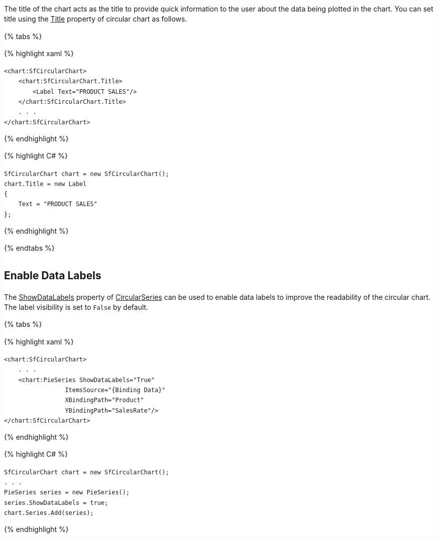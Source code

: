 The title of the chart acts as the title to provide quick information to the user about the data being plotted in the chart. You can set title using the [Title](https://npmci.syncfusion.com/maui/api/development/maui-charts/api/Syncfusion.Maui.Charts.ChartBase.html#Syncfusion_Maui_Charts_ChartBase_Title) property of circular chart as follows.

{% tabs %} 

{% highlight xaml %}

    <chart:SfCircularChart>
        <chart:SfCircularChart.Title>
            <Label Text="PRODUCT SALES"/>
        </chart:SfCircularChart.Title>
        . . .
    </chart:SfCircularChart>

{% endhighlight %}

{% highlight C# %}

    SfCircularChart chart = new SfCircularChart();
    chart.Title = new Label
    {
        Text = "PRODUCT SALES"
    };

{% endhighlight %}

{% endtabs %}  

## Enable Data Labels

The [ShowDataLabels](https://npmci.syncfusion.com/maui/api/development/maui-charts/api/Syncfusion.Maui.Charts.ChartSeries.html#Syncfusion_Maui_Charts_ChartSeries_ShowDataLabels) property of [CircularSeries](https://npmci.syncfusion.com/maui/api/development/maui-charts/api/Syncfusion.Maui.Charts.CircularSeries.html) can be used to enable data labels to improve the readability of the circular chart. The label visibility is set to `False` by default.

{% tabs %} 

{% highlight xaml %}

    <chart:SfCircularChart>
        . . .
        <chart:PieSeries ShowDataLabels="True"
                     ItemsSource="{Binding Data}" 
                     XBindingPath="Product" 
                     YBindingPath="SalesRate"/>
    </chart:SfCircularChart>

{% endhighlight %}

{% highlight C# %}

    SfCircularChart chart = new SfCircularChart();
    . . .
    PieSeries series = new PieSeries();
    series.ShowDataLabels = true;
    chart.Series.Add(series);

{% endhighlight %}
